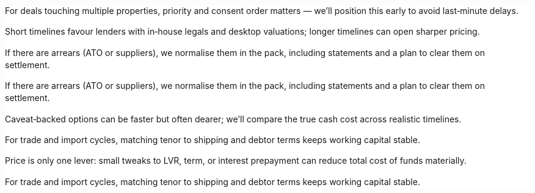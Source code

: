<p>For deals touching multiple properties, priority and consent order matters — we’ll position this early to avoid last‑minute delays.</p>
<p>Short timelines favour lenders with in‑house legals and desktop valuations; longer timelines can open sharper pricing.</p>
<p>If there are arrears (ATO or suppliers), we normalise them in the pack, including statements and a plan to clear them on settlement.</p>
<p>If there are arrears (ATO or suppliers), we normalise them in the pack, including statements and a plan to clear them on settlement.</p>
<p>Caveat‑backed options can be faster but often dearer; we’ll compare the true cash cost across realistic timelines.</p>
<p>For trade and import cycles, matching tenor to shipping and debtor terms keeps working capital stable.</p>
<p>Price is only one lever: small tweaks to LVR, term, or interest prepayment can reduce total cost of funds materially.</p>
<p>For trade and import cycles, matching tenor to shipping and debtor terms keeps working capital stable.</p>